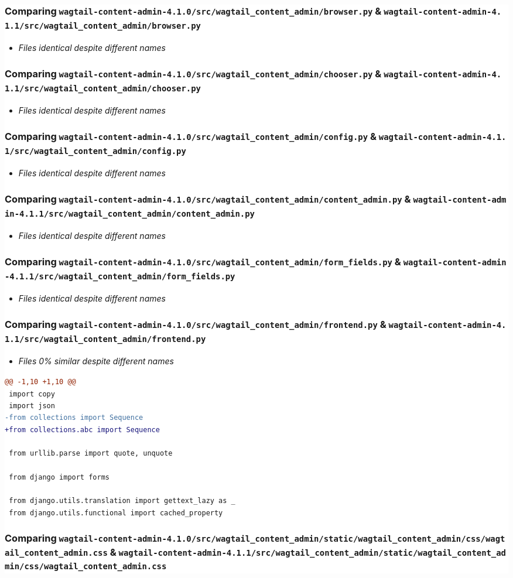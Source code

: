 ### Comparing `wagtail-content-admin-4.1.0/src/wagtail_content_admin/browser.py` & `wagtail-content-admin-4.1.1/src/wagtail_content_admin/browser.py`

 * *Files identical despite different names*

### Comparing `wagtail-content-admin-4.1.0/src/wagtail_content_admin/chooser.py` & `wagtail-content-admin-4.1.1/src/wagtail_content_admin/chooser.py`

 * *Files identical despite different names*

### Comparing `wagtail-content-admin-4.1.0/src/wagtail_content_admin/config.py` & `wagtail-content-admin-4.1.1/src/wagtail_content_admin/config.py`

 * *Files identical despite different names*

### Comparing `wagtail-content-admin-4.1.0/src/wagtail_content_admin/content_admin.py` & `wagtail-content-admin-4.1.1/src/wagtail_content_admin/content_admin.py`

 * *Files identical despite different names*

### Comparing `wagtail-content-admin-4.1.0/src/wagtail_content_admin/form_fields.py` & `wagtail-content-admin-4.1.1/src/wagtail_content_admin/form_fields.py`

 * *Files identical despite different names*

### Comparing `wagtail-content-admin-4.1.0/src/wagtail_content_admin/frontend.py` & `wagtail-content-admin-4.1.1/src/wagtail_content_admin/frontend.py`

 * *Files 0% similar despite different names*

```diff
@@ -1,10 +1,10 @@
 import copy
 import json
-from collections import Sequence
+from collections.abc import Sequence
 
 from urllib.parse import quote, unquote
 
 from django import forms
 
 from django.utils.translation import gettext_lazy as _
 from django.utils.functional import cached_property
```

### Comparing `wagtail-content-admin-4.1.0/src/wagtail_content_admin/static/wagtail_content_admin/css/wagtail_content_admin.css` & `wagtail-content-admin-4.1.1/src/wagtail_content_admin/static/wagtail_content_admin/css/wagtail_content_admin.css`
